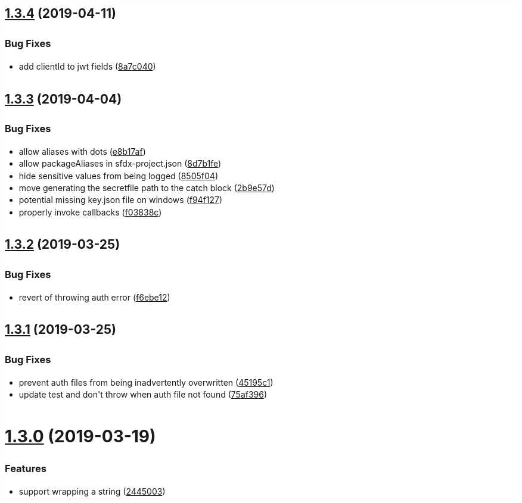## [1.3.4](https://github.com/forcedotcom/sfdx-core/compare/v1.3.3...v1.3.4) (2019-04-11)

### Bug Fixes

- add clientId to jwt fields ([8a7c040](https://github.com/forcedotcom/sfdx-core/commit/8a7c040))

## [1.3.3](https://github.com/forcedotcom/sfdx-core/compare/v1.3.2...v1.3.3) (2019-04-04)

### Bug Fixes

- allow aliases with dots ([e8b17af](https://github.com/forcedotcom/sfdx-core/commit/e8b17af))
- allow packageAliases in sfdx-project.json ([8d7b1fe](https://github.com/forcedotcom/sfdx-core/commit/8d7b1fe))
- hide sensitive values from being logged ([8505f04](https://github.com/forcedotcom/sfdx-core/commit/8505f04))
- move generating the secretfile path to the catch block ([2b9e57d](https://github.com/forcedotcom/sfdx-core/commit/2b9e57d))
- potential missing key.json file on windows ([f94f127](https://github.com/forcedotcom/sfdx-core/commit/f94f127))
- properly invoke callbacks ([f03838c](https://github.com/forcedotcom/sfdx-core/commit/f03838c))

## [1.3.2](https://github.com/forcedotcom/sfdx-core/compare/v1.3.1...v1.3.2) (2019-03-25)

### Bug Fixes

- revert of throwing auth error ([f6ebe12](https://github.com/forcedotcom/sfdx-core/commit/f6ebe12))

## [1.3.1](https://github.com/forcedotcom/sfdx-core/compare/v1.3.0...v1.3.1) (2019-03-25)

### Bug Fixes

- prevent auth files from being inadvertently overwritten ([45195c1](https://github.com/forcedotcom/sfdx-core/commit/45195c1))
- update test and don't throw when auth file not found ([75af396](https://github.com/forcedotcom/sfdx-core/commit/75af396))

# [1.3.0](https://github.com/forcedotcom/sfdx-core/compare/v1.2.3...v1.3.0) (2019-03-19)

### Features

- support wrapping a string ([2445003](https://github.com/forcedotcom/sfdx-core/commit/2445003))
